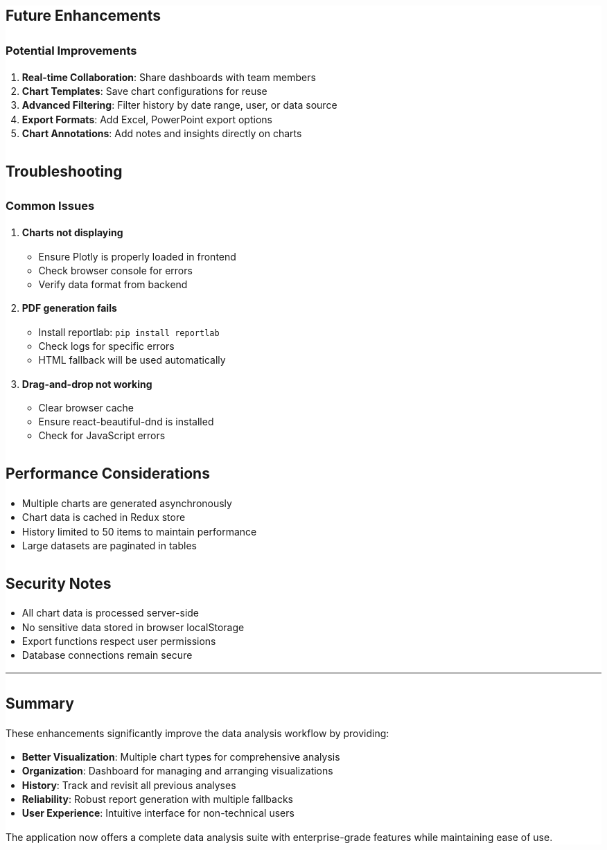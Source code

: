 ## Future Enhancements

### Potential Improvements
1. **Real-time Collaboration**: Share dashboards with team members
2. **Chart Templates**: Save chart configurations for reuse
3. **Advanced Filtering**: Filter history by date range, user, or data source
4. **Export Formats**: Add Excel, PowerPoint export options
5. **Chart Annotations**: Add notes and insights directly on charts

## Troubleshooting

### Common Issues

1. **Charts not displaying**
   - Ensure Plotly is properly loaded in frontend
   - Check browser console for errors
   - Verify data format from backend

2. **PDF generation fails**
   - Install reportlab: `pip install reportlab`
   - Check logs for specific errors
   - HTML fallback will be used automatically

3. **Drag-and-drop not working**
   - Clear browser cache
   - Ensure react-beautiful-dnd is installed
   - Check for JavaScript errors

## Performance Considerations

- Multiple charts are generated asynchronously
- Chart data is cached in Redux store
- History limited to 50 items to maintain performance
- Large datasets are paginated in tables

## Security Notes

- All chart data is processed server-side
- No sensitive data stored in browser localStorage
- Export functions respect user permissions
- Database connections remain secure

---

## Summary

These enhancements significantly improve the data analysis workflow by providing:
- **Better Visualization**: Multiple chart types for comprehensive analysis
- **Organization**: Dashboard for managing and arranging visualizations
- **History**: Track and revisit all previous analyses
- **Reliability**: Robust report generation with multiple fallbacks
- **User Experience**: Intuitive interface for non-technical users

The application now offers a complete data analysis suite with enterprise-grade features while maintaining ease of use.
